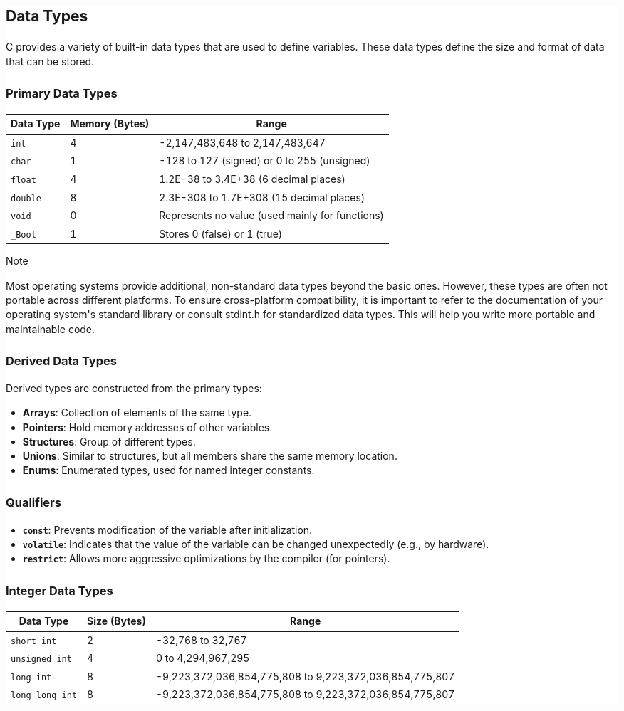 ## **Data Types**

C provides a variety of built-in data types that are used to define variables. These data types define the size and format of data that can be stored.

### **Primary Data Types**

| Data Type   | Memory (Bytes) | Range |
|-------------|----------------|----------------------------------------------------|
| `int`       | 4              | -2,147,483,648 to 2,147,483,647                    |
| `char`      | 1              | -128 to 127 (signed) or 0 to 255 (unsigned)        |
| `float`     | 4              | 1.2E-38 to 3.4E+38 (6 decimal places)              |
| `double`    | 8              | 2.3E-308 to 1.7E+308 (15 decimal places)           |
| `void`      | 0              | Represents no value (used mainly for functions)     |
| `_Bool`     | 1              | Stores 0 (false) or 1 (true)                       |

> [!NOTE]
> Most operating systems provide additional, non-standard data types beyond the basic ones. However, these types are often not portable across different platforms. To ensure cross-platform compatibility, it is important to refer to the documentation of your operating system's standard library or consult stdint.h for standardized data types. This will help you write more portable and maintainable code.


### **Derived Data Types**
Derived types are constructed from the primary types:

- **Arrays**: Collection of elements of the same type.
- **Pointers**: Hold memory addresses of other variables.
- **Structures**: Group of different types.
- **Unions**: Similar to structures, but all members share the same memory location.
- **Enums**: Enumerated types, used for named integer constants.

### **Qualifiers**
- **`const`**: Prevents modification of the variable after initialization.
- **`volatile`**: Indicates that the value of the variable can be changed unexpectedly (e.g., by hardware).
- **`restrict`**: Allows more aggressive optimizations by the compiler (for pointers).

### **Integer Data Types**

| Data Type        | Size (Bytes) | Range                                   |
|------------------|--------------|-----------------------------------------|
| `short int`      | 2            | -32,768 to 32,767                       |
| `unsigned int`   | 4            | 0 to 4,294,967,295                      |
| `long int`       | 8            | -9,223,372,036,854,775,808 to 9,223,372,036,854,775,807 |
| `long long int`  | 8            | -9,223,372,036,854,775,808 to 9,223,372,036,854,775,807 |
